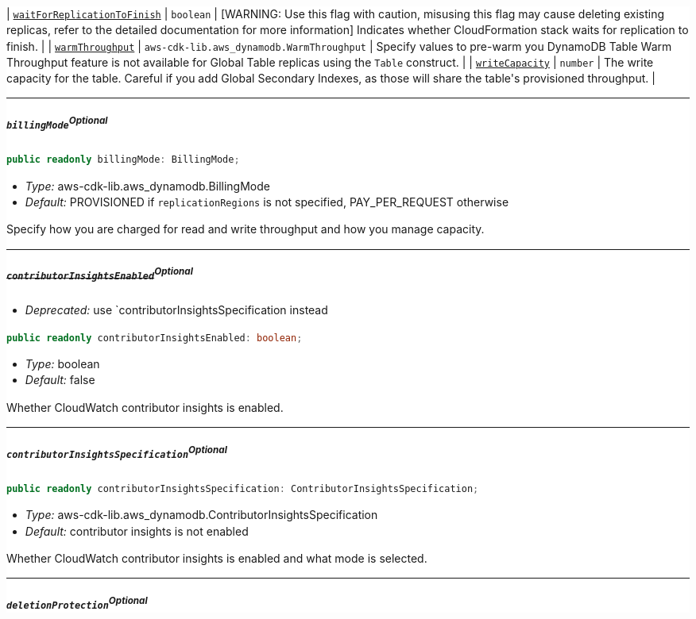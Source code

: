 | <code><a href="#@cdklabs/genai-idp-bda-processor.BdaMetadataTableProps.property.waitForReplicationToFinish">waitForReplicationToFinish</a></code> | <code>boolean</code> | [WARNING: Use this flag with caution, misusing this flag may cause deleting existing replicas, refer to the detailed documentation for more information] Indicates whether CloudFormation stack waits for replication to finish. |
| <code><a href="#@cdklabs/genai-idp-bda-processor.BdaMetadataTableProps.property.warmThroughput">warmThroughput</a></code> | <code>aws-cdk-lib.aws_dynamodb.WarmThroughput</code> | Specify values to pre-warm you DynamoDB Table Warm Throughput feature is not available for Global Table replicas using the `Table` construct. |
| <code><a href="#@cdklabs/genai-idp-bda-processor.BdaMetadataTableProps.property.writeCapacity">writeCapacity</a></code> | <code>number</code> | The write capacity for the table. Careful if you add Global Secondary Indexes, as those will share the table's provisioned throughput. |

---

##### `billingMode`<sup>Optional</sup> <a name="billingMode" id="@cdklabs/genai-idp-bda-processor.BdaMetadataTableProps.property.billingMode"></a>

```typescript
public readonly billingMode: BillingMode;
```

- *Type:* aws-cdk-lib.aws_dynamodb.BillingMode
- *Default:* PROVISIONED if `replicationRegions` is not specified, PAY_PER_REQUEST otherwise

Specify how you are charged for read and write throughput and how you manage capacity.

---

##### ~~`contributorInsightsEnabled`~~<sup>Optional</sup> <a name="contributorInsightsEnabled" id="@cdklabs/genai-idp-bda-processor.BdaMetadataTableProps.property.contributorInsightsEnabled"></a>

- *Deprecated:* use `contributorInsightsSpecification instead

```typescript
public readonly contributorInsightsEnabled: boolean;
```

- *Type:* boolean
- *Default:* false

Whether CloudWatch contributor insights is enabled.

---

##### `contributorInsightsSpecification`<sup>Optional</sup> <a name="contributorInsightsSpecification" id="@cdklabs/genai-idp-bda-processor.BdaMetadataTableProps.property.contributorInsightsSpecification"></a>

```typescript
public readonly contributorInsightsSpecification: ContributorInsightsSpecification;
```

- *Type:* aws-cdk-lib.aws_dynamodb.ContributorInsightsSpecification
- *Default:* contributor insights is not enabled

Whether CloudWatch contributor insights is enabled and what mode is selected.

---

##### `deletionProtection`<sup>Optional</sup> <a name="deletionProtection" id="@cdklabs/genai-idp-bda-processor.BdaMetadataTableProps.property.deletionProtection"></a>
